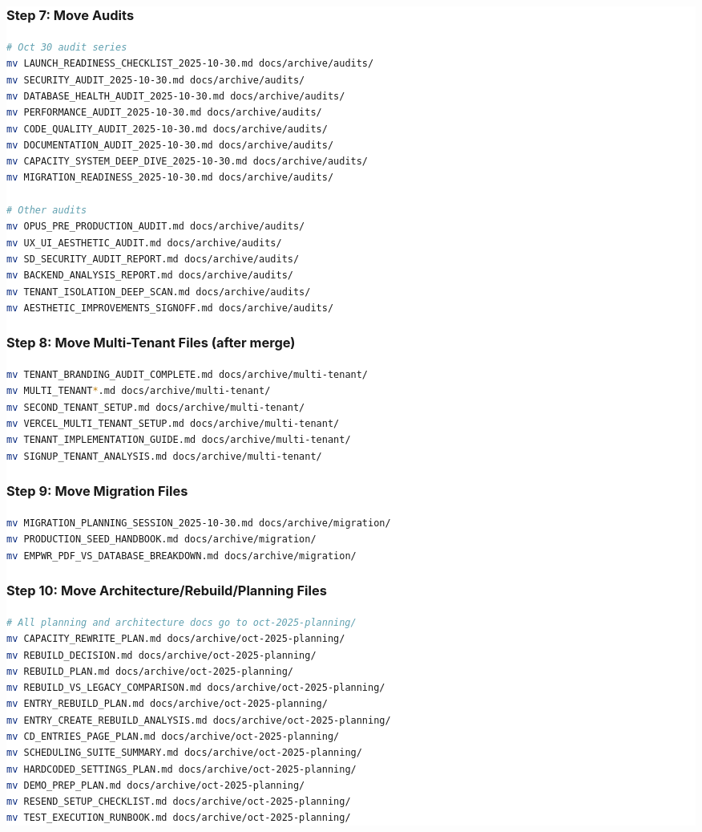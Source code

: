 ### Step 7: Move Audits
```bash
# Oct 30 audit series
mv LAUNCH_READINESS_CHECKLIST_2025-10-30.md docs/archive/audits/
mv SECURITY_AUDIT_2025-10-30.md docs/archive/audits/
mv DATABASE_HEALTH_AUDIT_2025-10-30.md docs/archive/audits/
mv PERFORMANCE_AUDIT_2025-10-30.md docs/archive/audits/
mv CODE_QUALITY_AUDIT_2025-10-30.md docs/archive/audits/
mv DOCUMENTATION_AUDIT_2025-10-30.md docs/archive/audits/
mv CAPACITY_SYSTEM_DEEP_DIVE_2025-10-30.md docs/archive/audits/
mv MIGRATION_READINESS_2025-10-30.md docs/archive/audits/

# Other audits
mv OPUS_PRE_PRODUCTION_AUDIT.md docs/archive/audits/
mv UX_UI_AESTHETIC_AUDIT.md docs/archive/audits/
mv SD_SECURITY_AUDIT_REPORT.md docs/archive/audits/
mv BACKEND_ANALYSIS_REPORT.md docs/archive/audits/
mv TENANT_ISOLATION_DEEP_SCAN.md docs/archive/audits/
mv AESTHETIC_IMPROVEMENTS_SIGNOFF.md docs/archive/audits/
```

### Step 8: Move Multi-Tenant Files (after merge)
```bash
mv TENANT_BRANDING_AUDIT_COMPLETE.md docs/archive/multi-tenant/
mv MULTI_TENANT*.md docs/archive/multi-tenant/
mv SECOND_TENANT_SETUP.md docs/archive/multi-tenant/
mv VERCEL_MULTI_TENANT_SETUP.md docs/archive/multi-tenant/
mv TENANT_IMPLEMENTATION_GUIDE.md docs/archive/multi-tenant/
mv SIGNUP_TENANT_ANALYSIS.md docs/archive/multi-tenant/
```

### Step 9: Move Migration Files
```bash
mv MIGRATION_PLANNING_SESSION_2025-10-30.md docs/archive/migration/
mv PRODUCTION_SEED_HANDBOOK.md docs/archive/migration/
mv EMPWR_PDF_VS_DATABASE_BREAKDOWN.md docs/archive/migration/
```

### Step 10: Move Architecture/Rebuild/Planning Files
```bash
# All planning and architecture docs go to oct-2025-planning/
mv CAPACITY_REWRITE_PLAN.md docs/archive/oct-2025-planning/
mv REBUILD_DECISION.md docs/archive/oct-2025-planning/
mv REBUILD_PLAN.md docs/archive/oct-2025-planning/
mv REBUILD_VS_LEGACY_COMPARISON.md docs/archive/oct-2025-planning/
mv ENTRY_REBUILD_PLAN.md docs/archive/oct-2025-planning/
mv ENTRY_CREATE_REBUILD_ANALYSIS.md docs/archive/oct-2025-planning/
mv CD_ENTRIES_PAGE_PLAN.md docs/archive/oct-2025-planning/
mv SCHEDULING_SUITE_SUMMARY.md docs/archive/oct-2025-planning/
mv HARDCODED_SETTINGS_PLAN.md docs/archive/oct-2025-planning/
mv DEMO_PREP_PLAN.md docs/archive/oct-2025-planning/
mv RESEND_SETUP_CHECKLIST.md docs/archive/oct-2025-planning/
mv TEST_EXECUTION_RUNBOOK.md docs/archive/oct-2025-planning/
```
